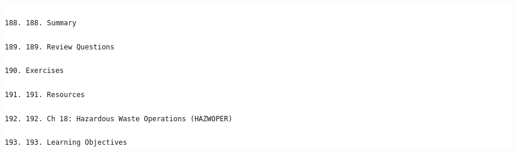                                                                                                                                                                                                                                                                                                                                                                                                                                                                                                                                                                                                                                                                                                                                                                                                                                                          188. 188. Summary
                                                                                                                                                                                                                                                                                                                                                                                                                                                                                                                                                                                                                                                                                                                                                                                                                                                              189. 189. Review Questions
                                                                                                                                                                                                                                                                                                                                                                                                                                                                                                                                                                                                                                                                                                                                                                                                                                                              190. Exercises
                                                                                                                                                                                                                                                                                                                                                                                                                                                                                                                                                                                                                                                                                                                                                                                                                                                              191. 191. Resources
                                                                                                                                                                                                                                                                                                                                                                                                                                                                                                                                                                                                                                                                                                                                                                                                                                                                   192. 192. Ch 18: Hazardous Waste Operations (HAZWOPER)
                                                                                                                                                                                                                                                                                                                                                                                                                                                                                                                                                                                                                                                                                                                                                                                                                                                                        193. 193. Learning Objectives